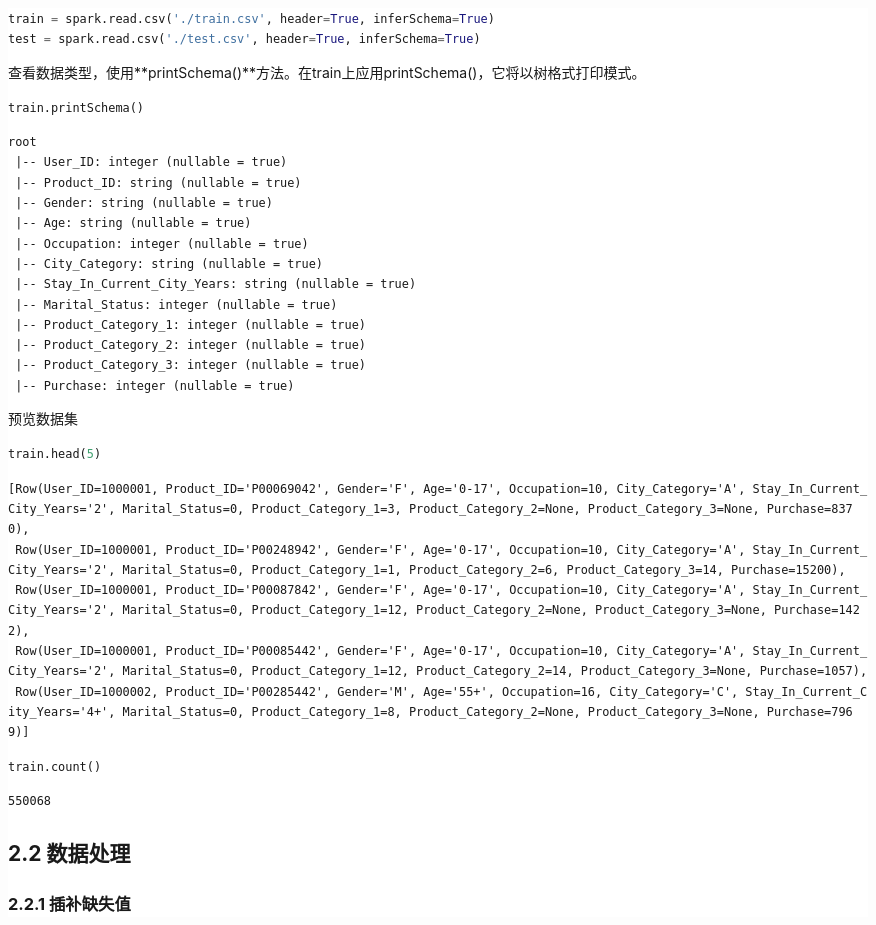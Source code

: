
```python
train = spark.read.csv('./train.csv', header=True, inferSchema=True)
test = spark.read.csv('./test.csv', header=True, inferSchema=True)
```

查看数据类型，使用**printSchema()**方法。在train上应用printSchema()，它将以树格式打印模式。


```python
train.printSchema()
```

    root
     |-- User_ID: integer (nullable = true)
     |-- Product_ID: string (nullable = true)
     |-- Gender: string (nullable = true)
     |-- Age: string (nullable = true)
     |-- Occupation: integer (nullable = true)
     |-- City_Category: string (nullable = true)
     |-- Stay_In_Current_City_Years: string (nullable = true)
     |-- Marital_Status: integer (nullable = true)
     |-- Product_Category_1: integer (nullable = true)
     |-- Product_Category_2: integer (nullable = true)
     |-- Product_Category_3: integer (nullable = true)
     |-- Purchase: integer (nullable = true)
    


预览数据集


```python
train.head(5)
```




    [Row(User_ID=1000001, Product_ID='P00069042', Gender='F', Age='0-17', Occupation=10, City_Category='A', Stay_In_Current_City_Years='2', Marital_Status=0, Product_Category_1=3, Product_Category_2=None, Product_Category_3=None, Purchase=8370),
     Row(User_ID=1000001, Product_ID='P00248942', Gender='F', Age='0-17', Occupation=10, City_Category='A', Stay_In_Current_City_Years='2', Marital_Status=0, Product_Category_1=1, Product_Category_2=6, Product_Category_3=14, Purchase=15200),
     Row(User_ID=1000001, Product_ID='P00087842', Gender='F', Age='0-17', Occupation=10, City_Category='A', Stay_In_Current_City_Years='2', Marital_Status=0, Product_Category_1=12, Product_Category_2=None, Product_Category_3=None, Purchase=1422),
     Row(User_ID=1000001, Product_ID='P00085442', Gender='F', Age='0-17', Occupation=10, City_Category='A', Stay_In_Current_City_Years='2', Marital_Status=0, Product_Category_1=12, Product_Category_2=14, Product_Category_3=None, Purchase=1057),
     Row(User_ID=1000002, Product_ID='P00285442', Gender='M', Age='55+', Occupation=16, City_Category='C', Stay_In_Current_City_Years='4+', Marital_Status=0, Product_Category_1=8, Product_Category_2=None, Product_Category_3=None, Purchase=7969)]




```python
train.count()
```




    550068



## 2.2 数据处理

### 2.2.1 插补缺失值
